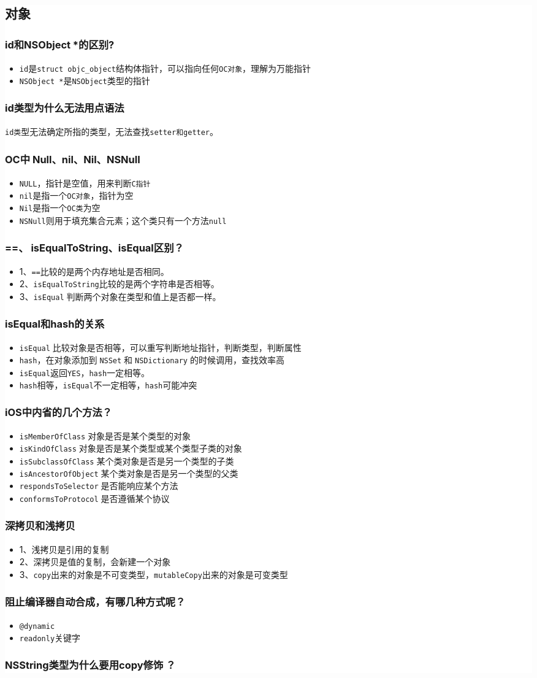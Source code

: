 ## 对象

### id和NSObject *的区别?

- `id`是`struct objc_object`结构体指针，可以指向任何`OC对象`，理解为万能指针
- `NSObject *`是`NSObject`类型的指针

### id类型为什么无法用点语法

`id类`型无法确定所指的类型，无法查找`setter和getter`。

### OC中 Null、nil、Nil、NSNull

- `NULL`，指针是空值，用来判断`C指针`
- `nil`是指一个`OC对象`，指针为空
- `Nil`是指一个`OC类`为空
- `NSNull`则用于填充集合元素；这个类只有一个方法`null`

### ==、 isEqualToString、isEqual区别？

- 1、`==`比较的是两个内存地址是否相同。
- 2、`isEqualToString`比较的是两个字符串是否相等。
- 3、`isEqual` 判断两个对象在类型和值上是否都一样。

### isEqual和hash的关系

- `isEqual` 比较对象是否相等，可以重写判断地址指针，判断类型，判断属性
- `hash`，在对象添加到 `NSSet` 和 `NSDictionary` 的时候调用，查找效率高
- `isEqual`返回`YES`，`hash`一定相等。
- `hash`相等，`isEqual`不一定相等，`hash`可能冲突

### iOS中内省的几个方法？

- `isMemberOfClass` 对象是否是某个类型的对象
- `isKindOfClass` 对象是否是某个类型或某个类型子类的对象
- `isSubclassOfClass` 某个类对象是否是另一个类型的子类
- `isAncestorOfObject` 某个类对象是否是另一个类型的父类
- `respondsToSelector` 是否能响应某个方法
- `conformsToProtocol` 是否遵循某个协议

### 深拷贝和浅拷贝

- 1、浅拷贝是引用的复制
- 2、深拷贝是值的复制，会新建一个对象
- 3、`copy`出来的对象是不可变类型，`mutableCopy`出来的对象是可变类型

### 阻止编译器自动合成，有哪几种方式呢？

- `@dynamic`
- `readonly`关键字

### NSString类型为什么要用copy修饰 ？
